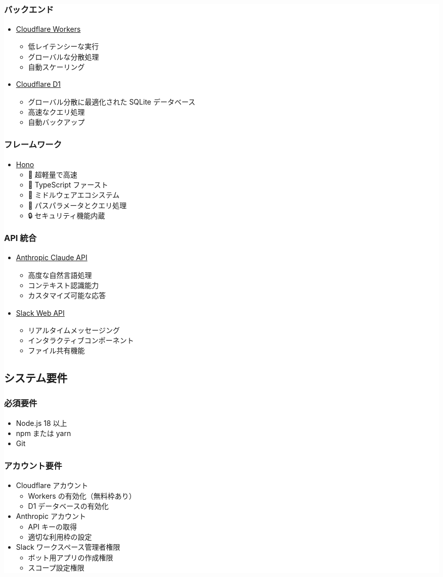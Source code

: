 ### バックエンド

- [Cloudflare Workers](https://workers.cloudflare.com/)

  - 低レイテンシーな実行
  - グローバルな分散処理
  - 自動スケーリング

- [Cloudflare D1](https://developers.cloudflare.com/d1/)
  - グローバル分散に最適化された SQLite データベース
  - 高速なクエリ処理
  - 自動バックアップ

### フレームワーク

- [Hono](https://hono.dev/)
  - 💨 超軽量で高速
  - 📝 TypeScript ファースト
  - 🔌 ミドルウェアエコシステム
  - 🎯 パスパラメータとクエリ処理
  - 🔒 セキュリティ機能内蔵

### API 統合

- [Anthropic Claude API](https://www.anthropic.com/)

  - 高度な自然言語処理
  - コンテキスト認識能力
  - カスタマイズ可能な応答

- [Slack Web API](https://api.slack.com/)
  - リアルタイムメッセージング
  - インタラクティブコンポーネント
  - ファイル共有機能

## システム要件

### 必須要件

- Node.js 18 以上
- npm または yarn
- Git

### アカウント要件

- Cloudflare アカウント
  - Workers の有効化（無料枠あり）
  - D1 データベースの有効化
- Anthropic アカウント
  - API キーの取得
  - 適切な利用枠の設定
- Slack ワークスペース管理者権限
  - ボット用アプリの作成権限
  - スコープ設定権限
